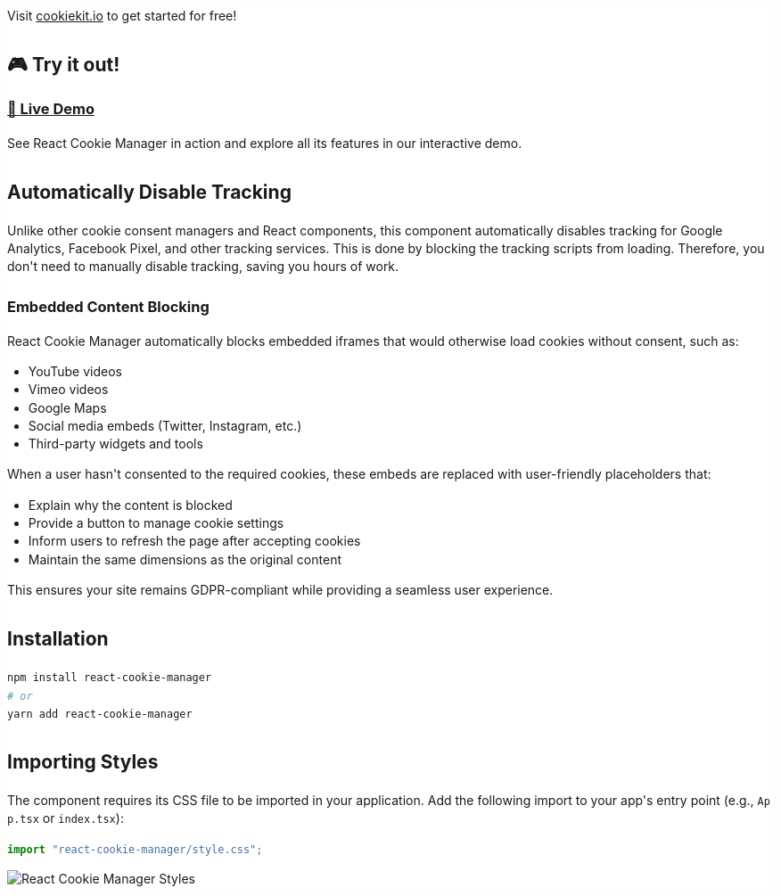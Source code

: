 Visit [cookiekit.io](https://cookiekit.io) to get started for free!

## 🎮 Try it out!

### [🔗 Live Demo](https://cookiekit.io/playground)

See React Cookie Manager in action and explore all its features in our interactive demo.

## Automatically Disable Tracking

Unlike other cookie consent managers and React components, this component automatically disables tracking for Google Analytics, Facebook Pixel, and other tracking services. This is done by blocking the tracking scripts from loading. Therefore, you don't need to manually disable tracking, saving you hours of work.

### Embedded Content Blocking

React Cookie Manager automatically blocks embedded iframes that would otherwise load cookies without consent, such as:

- YouTube videos
- Vimeo videos
- Google Maps
- Social media embeds (Twitter, Instagram, etc.)
- Third-party widgets and tools

When a user hasn't consented to the required cookies, these embeds are replaced with user-friendly placeholders that:

- Explain why the content is blocked
- Provide a button to manage cookie settings
- Inform users to refresh the page after accepting cookies
- Maintain the same dimensions as the original content

This ensures your site remains GDPR-compliant while providing a seamless user experience.

## Installation

```bash
npm install react-cookie-manager
# or
yarn add react-cookie-manager
```

## Importing Styles

The component requires its CSS file to be imported in your application. Add the following import to your app's entry point (e.g., `App.tsx` or `index.tsx`):

```javascript
import "react-cookie-manager/style.css";
```

![React Cookie Manager Styles](https://github.com/hypershiphq/react-cookie-manager/blob/main/assets/banner-styles.jpg?raw=true)

